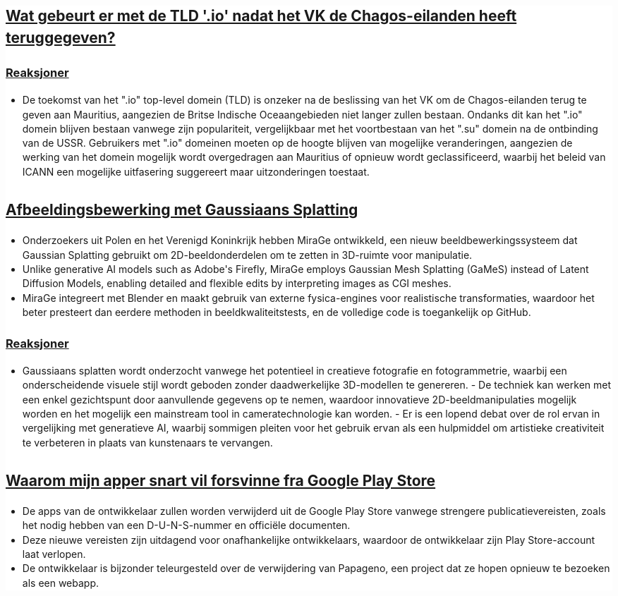 ## [Wat gebeurt er met de TLD '.io' nadat het VK de Chagos-eilanden heeft teruggegeven?](https://news.ycombinator.com/item?id=41729526)

### [Reaksjoner](https://news.ycombinator.com/item?id=41729526)

- De toekomst van het ".io" top-level domein (TLD) is onzeker na de beslissing van het VK om de Chagos-eilanden terug te geven aan Mauritius, aangezien de Britse Indische Oceaangebieden niet langer zullen bestaan. Ondanks dit kan het ".io" domein blijven bestaan vanwege zijn populariteit, vergelijkbaar met het voortbestaan van het ".su" domein na de ontbinding van de USSR. Gebruikers met ".io" domeinen moeten op de hoogte blijven van mogelijke veranderingen, aangezien de werking van het domein mogelijk wordt overgedragen aan Mauritius of opnieuw wordt geclassificeerd, waarbij het beleid van ICANN een mogelijke uitfasering suggereert maar uitzonderingen toestaat.

## [Afbeeldingsbewerking met Gaussiaans Splatting](https://www.unite.ai/image-editing-with-gaussian-splatting/)

- Onderzoekers uit Polen en het Verenigd Koninkrijk hebben MiraGe ontwikkeld, een nieuw beeldbewerkingssysteem dat Gaussian Splatting gebruikt om 2D-beeldonderdelen om te zetten in 3D-ruimte voor manipulatie.
- Unlike generative AI models such as Adobe's Firefly, MiraGe employs Gaussian Mesh Splatting (GaMeS) instead of Latent Diffusion Models, enabling detailed and flexible edits by interpreting images as CGI meshes.
- MiraGe integreert met Blender en maakt gebruik van externe fysica-engines voor realistische transformaties, waardoor het beter presteert dan eerdere methoden in beeldkwaliteitstests, en de volledige code is toegankelijk op GitHub.

### [Reaksjoner](https://news.ycombinator.com/item?id=41729891)

- Gaussiaans splatten wordt onderzocht vanwege het potentieel in creatieve fotografie en fotogrammetrie, waarbij een onderscheidende visuele stijl wordt geboden zonder daadwerkelijke 3D-modellen te genereren. - De techniek kan werken met een enkel gezichtspunt door aanvullende gegevens op te nemen, waardoor innovatieve 2D-beeldmanipulaties mogelijk worden en het mogelijk een mainstream tool in cameratechnologie kan worden. - Er is een lopend debat over de rol ervan in vergelijking met generatieve AI, waarbij sommigen pleiten voor het gebruik ervan als een hulpmiddel om artistieke creativiteit te verbeteren in plaats van kunstenaars te vervangen.

## [Waarom mijn apper snart vil forsvinne fra Google Play Store](https://frozenfractal.com/blog/2024/9/6/why-my-apps-will-soon-be-gone-from-google-play/)

- De apps van de ontwikkelaar zullen worden verwijderd uit de Google Play Store vanwege strengere publicatievereisten, zoals het nodig hebben van een D-U-N-S-nummer en officiële documenten.
- Deze nieuwe vereisten zijn uitdagend voor onafhankelijke ontwikkelaars, waardoor de ontwikkelaar zijn Play Store-account laat verlopen.
- De ontwikkelaar is bijzonder teleurgesteld over de verwijdering van Papageno, een project dat ze hopen opnieuw te bezoeken als een webapp.

